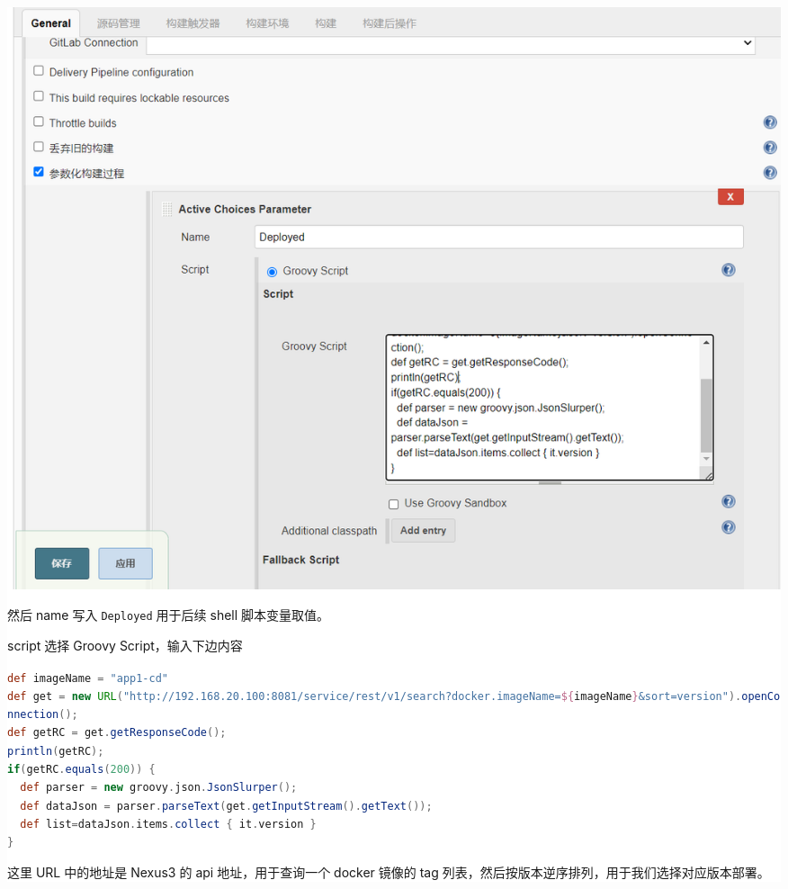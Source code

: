 ![image-20230820114944951](README.assets/image-20230820114944951.png)

然后 name 写入 `Deployed` 用于后续 shell 脚本变量取值。

script 选择 Groovy Script，输入下边内容

```groovy
def imageName = "app1-cd"
def get = new URL("http://192.168.20.100:8081/service/rest/v1/search?docker.imageName=${imageName}&sort=version").openConnection();
def getRC = get.getResponseCode();
println(getRC);
if(getRC.equals(200)) {
  def parser = new groovy.json.JsonSlurper();
  def dataJson = parser.parseText(get.getInputStream().getText());
  def list=dataJson.items.collect { it.version }
}
```

这里 URL 中的地址是 Nexus3 的 api 地址，用于查询一个 docker 镜像的 tag 列表，然后按版本逆序排列，用于我们选择对应版本部署。
